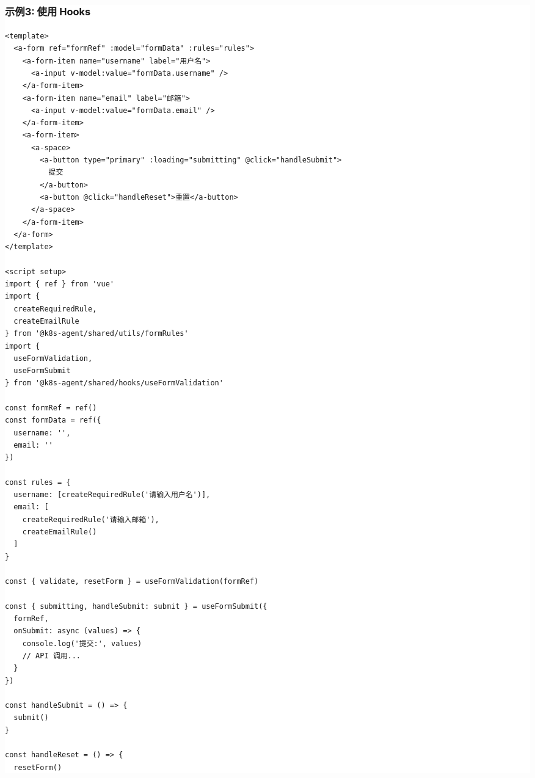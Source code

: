 ### 示例3: 使用 Hooks

```vue
<template>
  <a-form ref="formRef" :model="formData" :rules="rules">
    <a-form-item name="username" label="用户名">
      <a-input v-model:value="formData.username" />
    </a-form-item>
    <a-form-item name="email" label="邮箱">
      <a-input v-model:value="formData.email" />
    </a-form-item>
    <a-form-item>
      <a-space>
        <a-button type="primary" :loading="submitting" @click="handleSubmit">
          提交
        </a-button>
        <a-button @click="handleReset">重置</a-button>
      </a-space>
    </a-form-item>
  </a-form>
</template>

<script setup>
import { ref } from 'vue'
import {
  createRequiredRule,
  createEmailRule
} from '@k8s-agent/shared/utils/formRules'
import {
  useFormValidation,
  useFormSubmit
} from '@k8s-agent/shared/hooks/useFormValidation'

const formRef = ref()
const formData = ref({
  username: '',
  email: ''
})

const rules = {
  username: [createRequiredRule('请输入用户名')],
  email: [
    createRequiredRule('请输入邮箱'),
    createEmailRule()
  ]
}

const { validate, resetForm } = useFormValidation(formRef)

const { submitting, handleSubmit: submit } = useFormSubmit({
  formRef,
  onSubmit: async (values) => {
    console.log('提交:', values)
    // API 调用...
  }
})

const handleSubmit = () => {
  submit()
}

const handleReset = () => {
  resetForm()
```